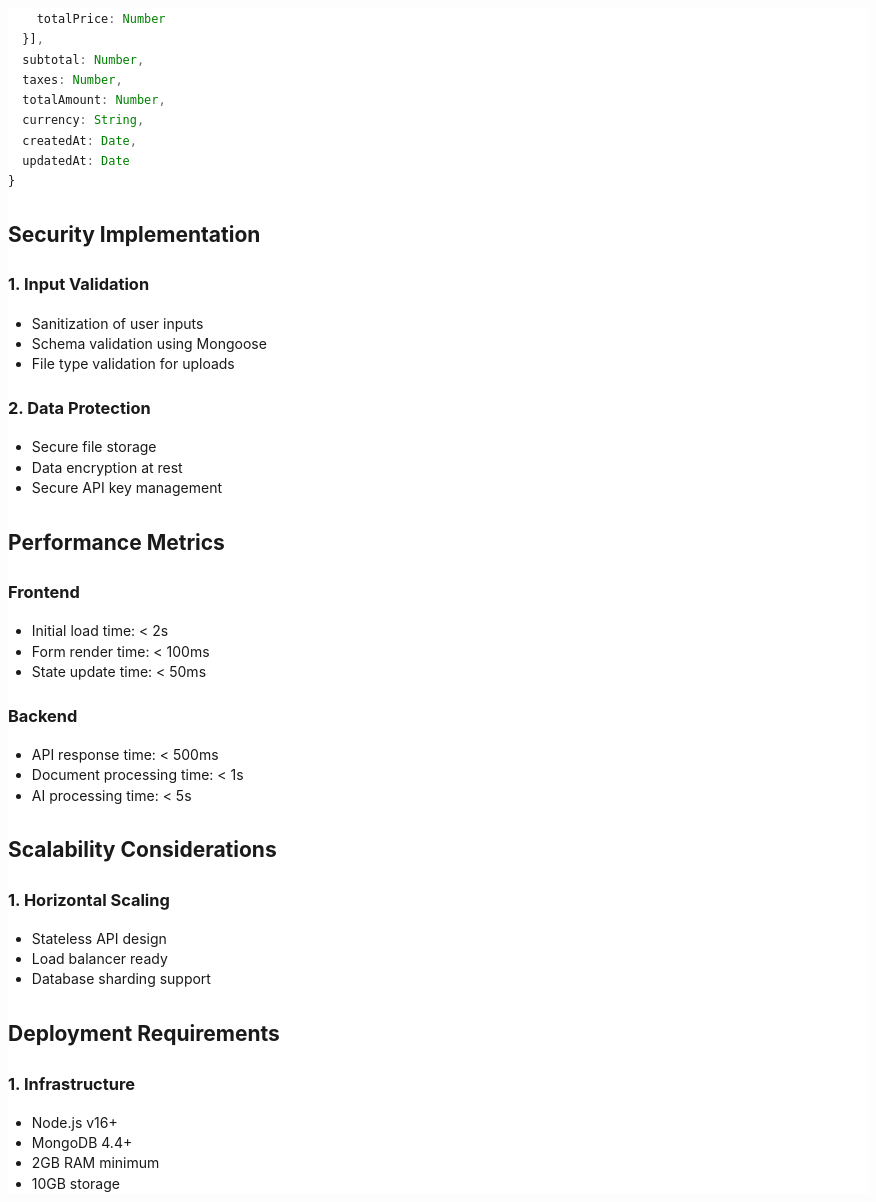 ```javascript
    totalPrice: Number
  }],
  subtotal: Number,
  taxes: Number,
  totalAmount: Number,
  currency: String,
  createdAt: Date,
  updatedAt: Date
}
```

## Security Implementation

### 1. Input Validation
- Sanitization of user inputs
- Schema validation using Mongoose
- File type validation for uploads

### 2. Data Protection
- Secure file storage
- Data encryption at rest
- Secure API key management

## Performance Metrics

### Frontend
- Initial load time: < 2s
- Form render time: < 100ms
- State update time: < 50ms

### Backend
- API response time: < 500ms
- Document processing time: < 1s
- AI processing time: < 5s

## Scalability Considerations

### 1. Horizontal Scaling
- Stateless API design
- Load balancer ready
- Database sharding support

## Deployment Requirements

### 1. Infrastructure
- Node.js v16+
- MongoDB 4.4+
- 2GB RAM minimum
- 10GB storage
